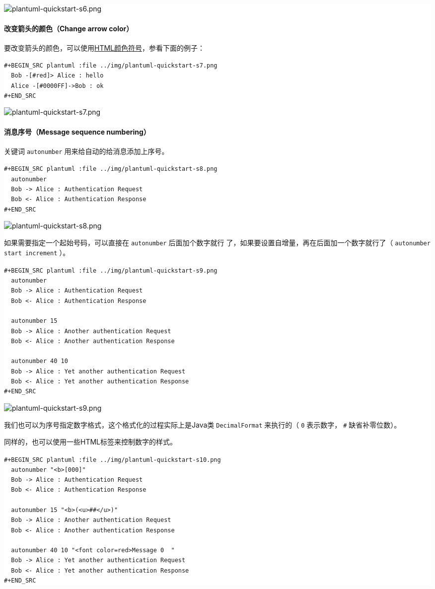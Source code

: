 ![plantuml-quickstart-s6.png](http://archive.3zso.com/img/plantuml-quickstart-s6.png)

#### 改变箭头的颜色（Change arrow color）

要改变箭头的颜色，可以使用[HTML颜色符号](http://www.w3schools.com/HTML/html_colornames.asp)，参看下面的例子：

~~~
#+BEGIN_SRC plantuml :file ../img/plantuml-quickstart-s7.png
  Bob -[#red]> Alice : hello
  Alice -[#0000FF]->Bob : ok
#+END_SRC
~~~

![plantuml-quickstart-s7.png](http://archive.3zso.com/img/plantuml-quickstart-s7.png)

#### 消息序号（Message sequence numbering）

关键词 `autonumber` 用来给自动的给消息添加上序号。

~~~
#+BEGIN_SRC plantuml :file ../img/plantuml-quickstart-s8.png
  autonumber
  Bob -> Alice : Authentication Request
  Bob <- Alice : Authentication Response
#+END_SRC
~~~

![plantuml-quickstart-s8.png](http://archive.3zso.com/img/plantuml-quickstart-s8.png)

如果需要指定一个起始号码，可以直接在 `autonumber` 后面加个数字就行 了，如果要设置自增量，再在后面加一个数字就行了（ `autonumber start increment` ）。

~~~
#+BEGIN_SRC plantuml :file ../img/plantuml-quickstart-s9.png
  autonumber
  Bob -> Alice : Authentication Request
  Bob <- Alice : Authentication Response

  autonumber 15
  Bob -> Alice : Another authentication Request
  Bob <- Alice : Another authentication Response

  autonumber 40 10
  Bob -> Alice : Yet another authentication Request
  Bob <- Alice : Yet another authentication Response
#+END_SRC
~~~

![plantuml-quickstart-s9.png](http://archive.3zso.com/img/plantuml-quickstart-s9.png)

我们也可以为序号指定数字格式，这个格式化的过程实际上是Java类 `DecimalFormat` 来执行的（ `0` 表示数字， `#` 缺省补零位数）。

同样的，也可以使用一些HTML标签来控制数字的样式。

~~~
#+BEGIN_SRC plantuml :file ../img/plantuml-quickstart-s10.png
  autonumber "<b>[000]"
  Bob -> Alice : Authentication Request
  Bob <- Alice : Authentication Response

  autonumber 15 "<b>(<u>##</u>)"
  Bob -> Alice : Another authentication Request
  Bob <- Alice : Another authentication Response

  autonumber 40 10 "<font color=red>Message 0  "
  Bob -> Alice : Yet another authentication Request
  Bob <- Alice : Yet another authentication Response
#+END_SRC
~~~
